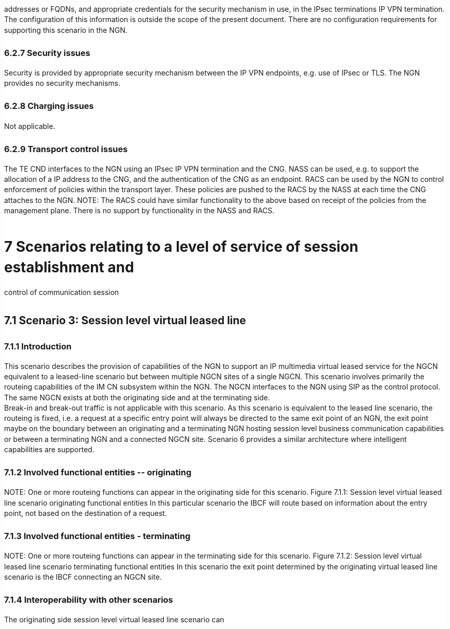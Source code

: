 addresses or FQDNs, and appropriate credentials for the security mechanism in
use, in the IPsec terminations IP VPN termination. The configuration of this
information is outside the scope of the present document.
There are no configuration requirements for supporting this scenario in the
NGN.
### 6.2.7 Security issues
Security is provided by appropriate security mechanism between the IP VPN
endpoints, e.g. use of IPsec or TLS. The NGN provides no security mechanisms.
### 6.2.8 Charging issues
Not applicable.
### 6.2.9 Transport control issues
The TE CND interfaces to the NGN using an IPsec IP VPN termination and the
CNG.
NASS can be used, e.g. to support the allocation of a IP address to the CNG,
and the authentication of the CNG as an endpoint.
RACS can be used by the NGN to control enforcement of policies within the
transport layer. These policies are pushed to the RACS by the NASS at each
time the CNG attaches to the NGN.
NOTE: The RACS could have similar functionality to the above based on receipt
of the policies from the management plane.
There is no support by functionality in the NASS and RACS.
# 7 Scenarios relating to a level of service of session establishment and
control of communication session
## 7.1 Scenario 3: Session level virtual leased line
### 7.1.1 Introduction
This scenario describes the provision of capabilities of the NGN to support an
IP multimedia virtual leased service for the NGCN equivalent to a leased-line
scenario but between multiple NGCN sites of a single NGCN. This scenario
involves primarily the routeing capabilities of the IM CN subsystem within the
NGN. The NGCN interfaces to the NGN using SIP as the control protocol. The
same NGCN exists at both the originating side and at the terminating side.\
Break-in and break-out traffic is not applicable with this scenario.
As this scenario is equivalent to the leased line scenario, the routeing is
fixed, i.e. a request at a specific entry point will always be directed to the
same exit point of an NGN, the exit point maybe on the boundary between an
originating and a terminating NGN hosting session level business communication
capabilities or between a terminating NGN and a connected NGCN site. Scenario
6 provides a similar architecture where intelligent capabilities are
supported.
### 7.1.2 Involved functional entities -- originating
NOTE: One or more routeing functions can appear in the originating side for
this scenario.
Figure 7.1.1: Session level virtual leased line scenario originating
functional entities
In this particular scenario the IBCF will route based on information about the
entry point, not based on the destination of a request.
### 7.1.3 Involved functional entities - terminating
NOTE: One or more routeing functions can appear in the terminating side for
this scenario.
Figure 7.1.2: Session level virtual leased line scenario terminating
functional entities
In this scenario the exit point determined by the originating virtual leased
line scenario is the IBCF connecting an NGCN site.
### 7.1.4 Interoperability with other scenarios
The originating side session level virtual leased line scenario can